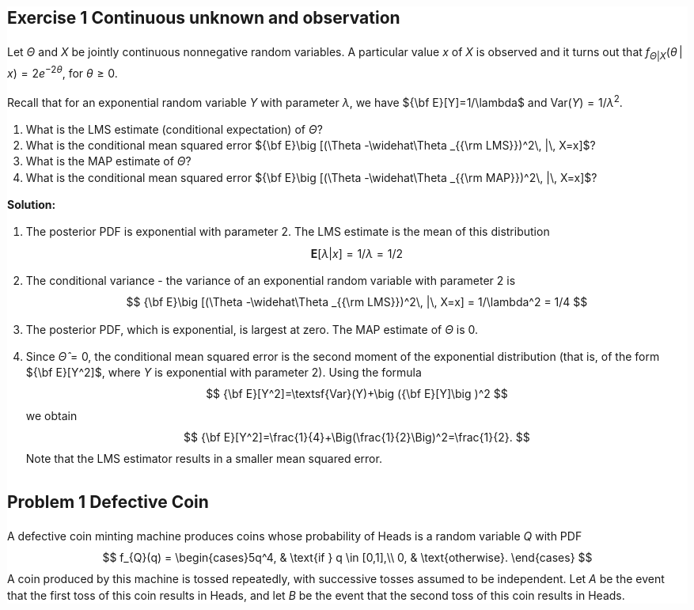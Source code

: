 
## Exercise 1 Continuous unknown and observation

Let $\Theta$ and $X$ be jointly continuous nonnegative random variables. A particular value $x$ of $X$ is observed and it turns out that $f_{\Theta |X}(\theta \, |\, x)=2e^{-2\theta }$, for $\theta \geq 0$.

Recall that for an exponential random variable $Y$ with parameter $\lambda$, we have ${\bf E}[Y]=1/\lambda$ and $\textsf{Var}(Y)=1/\lambda ^2$.

1. What is the LMS estimate (conditional expectation) of $\Theta$?
2. What is the conditional mean squared error ${\bf E}\big [(\Theta -\widehat\Theta _{{\rm LMS}})^2\, |\, X=x]$?
3. What is the MAP estimate of $\Theta$?
4. What is the conditional mean squared error ${\bf E}\big [(\Theta -\widehat\Theta _{{\rm MAP}})^2\, |\, X=x]$?

**Solution:**

1. The posterior PDF is exponential with parameter 2. The LMS estimate is the mean of this distribution
   $$
   \mathbf{E}[\lambda|x] = 1/\lambda = 1/2
   $$

2. The conditional variance - the variance of an exponential random variable with parameter 2 is
   $$
   {\bf E}\big [(\Theta -\widehat\Theta _{{\rm LMS}})^2\, |\, X=x] = 1/\lambda^2 = 1/4
   $$

3. The posterior PDF, which is exponential, is largest at zero. The MAP estimate of $\Theta$ is 0.

4. Since $\widehat{\Theta}=0$, the conditional mean squared error is the second moment of the exponential distribution (that is, of the form ${\bf E}[Y^2]$, where $Y$ is exponential with parameter 2). Using the formula 
   $$
   {\bf E}[Y^2]=\textsf{Var}(Y)+\big ({\bf E}[Y]\big )^2
   $$
   we obtain
   $$
   {\bf E}[Y^2]=\frac{1}{4}+\Big(\frac{1}{2}\Big)^2=\frac{1}{2}.
   $$
   Note that the LMS estimator results in a smaller mean squared error.

## Problem 1 Defective Coin

A defective coin minting machine produces coins whose probability of Heads is a random variable $Q$ with PDF
$$
f_{Q}(q) = \begin{cases}5q^4, &  \text{if } q \in [0,1],\\ 0, &  \text{otherwise}. \end{cases}
$$
A coin produced by this machine is tossed repeatedly, with successive tosses assumed to be independent. Let $A$ be the event that the first toss of this coin results in Heads, and let $B$ be the event that the second toss of this coin results in Heads.
